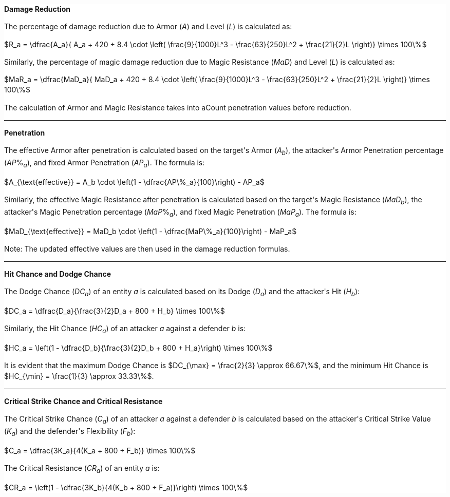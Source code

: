 
**Damage Reduction**

The percentage of damage reduction due to Armor ($A$) and Level ($L$) is calculated as:

$R_a = \dfrac{A_a}{ A_a + 420 + 8.4 \cdot \left( \frac{9}{1000}L^3 - \frac{63}{250}L^2 + \frac{21}{2}L \right)} \times 100\%$

Similarly, the percentage of magic damage reduction due to Magic Resistance ($MaD$) and Level ($L$) is calculated as:

$MaR_a = \dfrac{MaD_a}{ MaD_a + 420 + 8.4 \cdot \left( \frac{9}{1000}L^3 - \frac{63}{250}L^2 + \frac{21}{2}L \right)} \times 100\%$

The calculation of Armor and Magic Resistance takes into aCount penetration values before reduction.

---

**Penetration**

The effective Armor after penetration is calculated based on the target's Armor ($A_b$), the attacker's Armor Penetration percentage ($AP\%_a$), and fixed Armor Penetration ($AP_a$). The formula is:

$A_{\text{effective}} = A_b \cdot \left(1 - \dfrac{AP\%_a}{100}\right) - AP_a$

Similarly, the effective Magic Resistance after penetration is calculated based on the target's Magic Resistance ($MaD_b$), the attacker's Magic Penetration percentage ($MaP\%_a$), and fixed Magic Penetration ($MaP_a$). The formula is:

$MaD_{\text{effective}} = MaD_b \cdot \left(1 - \dfrac{MaP\%_a}{100}\right) - MaP_a$

Note: The updated effective values are then used in the damage reduction formulas.

---

**Hit Chance and Dodge Chance**

The Dodge Chance ($DC_a$) of an entity $a$ is calculated based on its Dodge ($D_a$) and the attacker's Hit ($H_b$):

$DC_a = \dfrac{D_a}{\frac{3}{2}D_a + 800 + H_b} \times 100\%$

Similarly, the Hit Chance ($HC_a$) of an attacker $a$ against a defender $b$ is:

$HC_a = \left(1 - \dfrac{D_b}{\frac{3}{2}D_b + 800 + H_a}\right) \times 100\%$

It is evident that the maximum Dodge Chance is $DC_{\max} = \frac{2}{3} \approx 66.67\%$, and the minimum Hit Chance is $HC_{\min} = \frac{1}{3} \approx 33.33\%$.

---

**Critical Strike Chance and Critical Resistance**

The Critical Strike Chance ($C_a$) of an attacker $a$ against a defender $b$ is calculated based on the attacker's Critical Strike Value ($K_a$) and the defender's Flexibility ($F_b$):

$C_a = \dfrac{3K_a}{4(K_a + 800 + F_b)} \times 100\%$

The Critical Resistance ($CR_a$) of an entity $a$ is:

$CR_a = \left(1 - \dfrac{3K_b}{4(K_b + 800 + F_a)}\right) \times 100\%$
